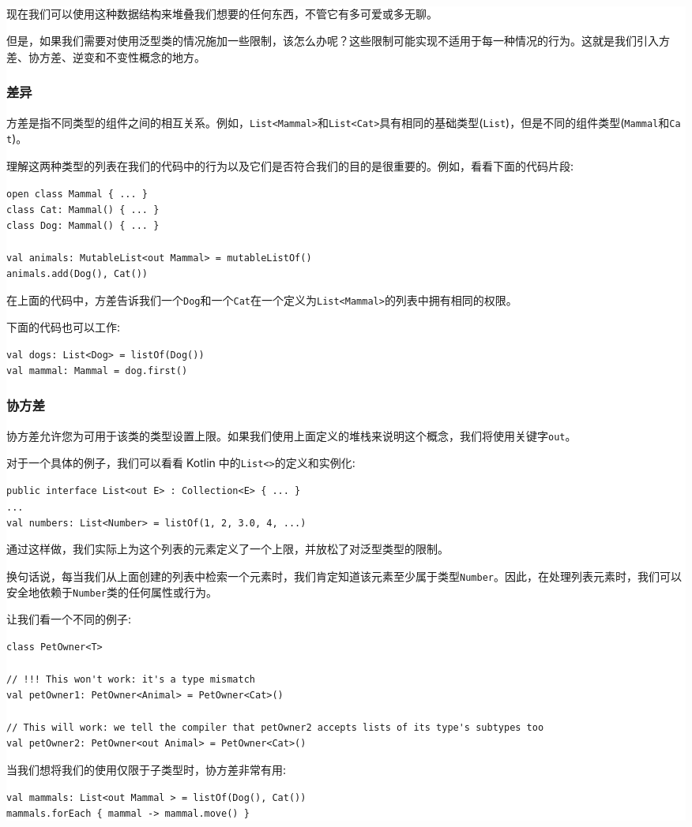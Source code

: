 现在我们可以使用这种数据结构来堆叠我们想要的任何东西，不管它有多可爱或多无聊。

但是，如果我们需要对使用泛型类的情况施加一些限制，该怎么办呢？这些限制可能实现不适用于每一种情况的行为。这就是我们引入方差、协方差、逆变和不变性概念的地方。

### 差异

方差是指不同类型的组件之间的相互关系。例如，`List<Mammal>`和`List<Cat>`具有相同的基础类型(`List`)，但是不同的组件类型(`Mammal`和`Cat`)。

理解这两种类型的列表在我们的代码中的行为以及它们是否符合我们的目的是很重要的。例如，看看下面的代码片段:

```
open class Mammal { ... }
class Cat: Mammal() { ... }
class Dog: Mammal() { ... }

val animals: MutableList<out Mammal> = mutableListOf()
animals.add(Dog(), Cat())
```

在上面的代码中，方差告诉我们一个`Dog`和一个`Cat`在一个定义为`List<Mammal>`的列表中拥有相同的权限。

下面的代码也可以工作:

```
val dogs: List<Dog> = listOf(Dog())
val mammal: Mammal = dog.first()
```

### 协方差

协方差允许您为可用于该类的类型设置上限。如果我们使用上面定义的堆栈来说明这个概念，我们将使用关键字`out`。

对于一个具体的例子，我们可以看看 Kotlin 中的`List<>`的定义和实例化:

```
public interface List<out E> : Collection<E> { ... }
...
val numbers: List<Number> = listOf(1, 2, 3.0, 4, ...)
```

通过这样做，我们实际上为这个列表的元素定义了一个上限，并放松了对泛型类型的限制。

换句话说，每当我们从上面创建的列表中检索一个元素时，我们肯定知道该元素至少属于类型`Number`。因此，在处理列表元素时，我们可以安全地依赖于`Number`类的任何属性或行为。

让我们看一个不同的例子:

```
class PetOwner<T>

// !!! This won't work: it's a type mismatch
val petOwner1: PetOwner<Animal> = PetOwner<Cat>()        

// This will work: we tell the compiler that petOwner2 accepts lists of its type's subtypes too
val petOwner2: PetOwner<out Animal> = PetOwner<Cat>()
```

当我们想将我们的使用仅限于子类型时，协方差非常有用:

```
val mammals: List<out Mammal > = listOf(Dog(), Cat())
mammals.forEach { mammal -> mammal.move() }
```
